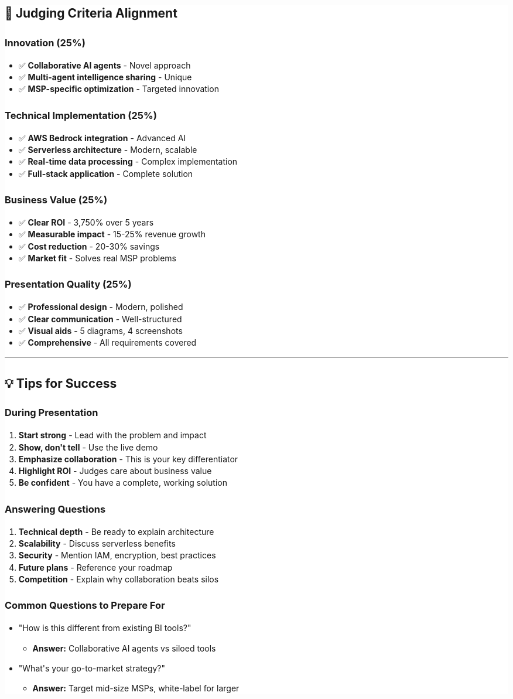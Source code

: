 
## 🎯 Judging Criteria Alignment

### Innovation (25%)
- ✅ **Collaborative AI agents** - Novel approach
- ✅ **Multi-agent intelligence sharing** - Unique
- ✅ **MSP-specific optimization** - Targeted innovation

### Technical Implementation (25%)
- ✅ **AWS Bedrock integration** - Advanced AI
- ✅ **Serverless architecture** - Modern, scalable
- ✅ **Real-time data processing** - Complex implementation
- ✅ **Full-stack application** - Complete solution

### Business Value (25%)
- ✅ **Clear ROI** - 3,750% over 5 years
- ✅ **Measurable impact** - 15-25% revenue growth
- ✅ **Cost reduction** - 20-30% savings
- ✅ **Market fit** - Solves real MSP problems

### Presentation Quality (25%)
- ✅ **Professional design** - Modern, polished
- ✅ **Clear communication** - Well-structured
- ✅ **Visual aids** - 5 diagrams, 4 screenshots
- ✅ **Comprehensive** - All requirements covered

---

## 💡 Tips for Success

### During Presentation
1. **Start strong** - Lead with the problem and impact
2. **Show, don't tell** - Use the live demo
3. **Emphasize collaboration** - This is your key differentiator
4. **Highlight ROI** - Judges care about business value
5. **Be confident** - You have a complete, working solution

### Answering Questions
1. **Technical depth** - Be ready to explain architecture
2. **Scalability** - Discuss serverless benefits
3. **Security** - Mention IAM, encryption, best practices
4. **Future plans** - Reference your roadmap
5. **Competition** - Explain why collaboration beats silos

### Common Questions to Prepare For
- "How is this different from existing BI tools?"
  - **Answer:** Collaborative AI agents vs siloed tools
  
- "What's your go-to-market strategy?"
  - **Answer:** Target mid-size MSPs, white-label for larger
